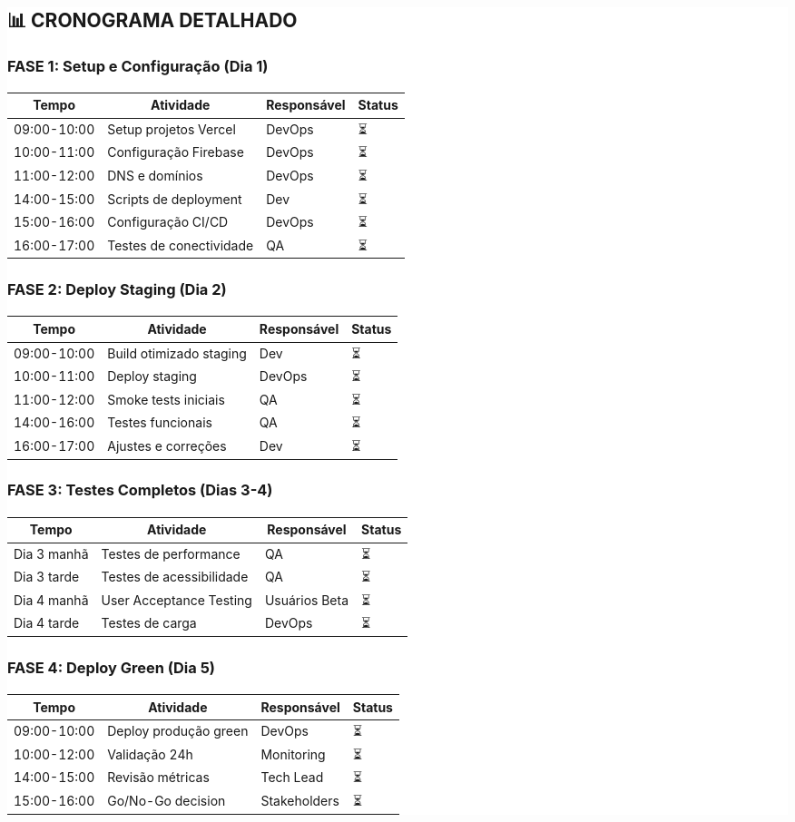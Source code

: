 ## **📊 CRONOGRAMA DETALHADO**

### **FASE 1: Setup e Configuração (Dia 1)**
| Tempo | Atividade | Responsável | Status |
|-------|-----------|-------------|---------|
| 09:00-10:00 | Setup projetos Vercel | DevOps | ⏳ |
| 10:00-11:00 | Configuração Firebase | DevOps | ⏳ |
| 11:00-12:00 | DNS e domínios | DevOps | ⏳ |
| 14:00-15:00 | Scripts de deployment | Dev | ⏳ |
| 15:00-16:00 | Configuração CI/CD | DevOps | ⏳ |
| 16:00-17:00 | Testes de conectividade | QA | ⏳ |

### **FASE 2: Deploy Staging (Dia 2)**
| Tempo | Atividade | Responsável | Status |
|-------|-----------|-------------|---------|
| 09:00-10:00 | Build otimizado staging | Dev | ⏳ |
| 10:00-11:00 | Deploy staging | DevOps | ⏳ |
| 11:00-12:00 | Smoke tests iniciais | QA | ⏳ |
| 14:00-16:00 | Testes funcionais | QA | ⏳ |
| 16:00-17:00 | Ajustes e correções | Dev | ⏳ |

### **FASE 3: Testes Completos (Dias 3-4)**
| Tempo | Atividade | Responsável | Status |
|-------|-----------|-------------|---------|
| Dia 3 manhã | Testes de performance | QA | ⏳ |
| Dia 3 tarde | Testes de acessibilidade | QA | ⏳ |
| Dia 4 manhã | User Acceptance Testing | Usuários Beta | ⏳ |
| Dia 4 tarde | Testes de carga | DevOps | ⏳ |

### **FASE 4: Deploy Green (Dia 5)**
| Tempo | Atividade | Responsável | Status |
|-------|-----------|-------------|---------|
| 09:00-10:00 | Deploy produção green | DevOps | ⏳ |
| 10:00-12:00 | Validação 24h | Monitoring | ⏳ |
| 14:00-15:00 | Revisão métricas | Tech Lead | ⏳ |
| 15:00-16:00 | Go/No-Go decision | Stakeholders | ⏳ |

